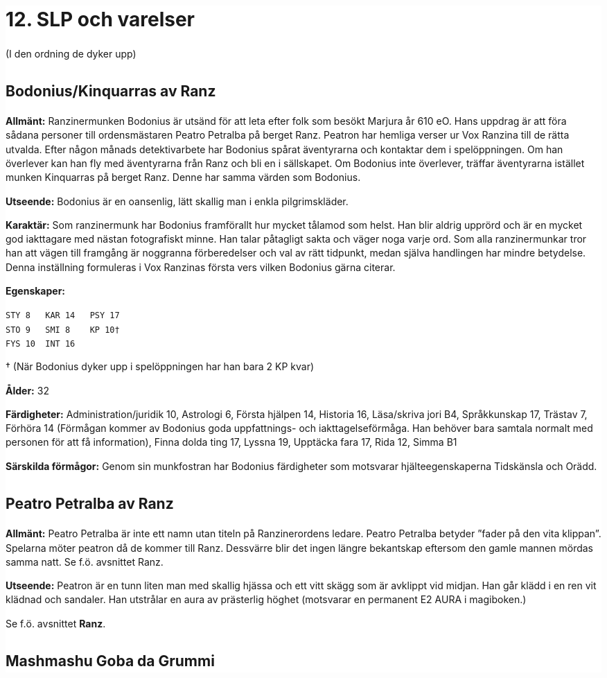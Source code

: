<title>SLP och varelser - Oraklets fyra ögon</title>

# 12. SLP och varelser

(I den ordning de dyker upp)

## Bodonius/Kinquarras av Ranz

**Allmänt:** Ranzinermunken Bodonius är utsänd för att leta efter folk som besökt Marjura år 610 eO. Hans uppdrag är att föra sådana personer till ordensmästaren Peatro Petralba på berget Ranz. Peatron har hemliga verser ur Vox Ranzina till de rätta utvalda. Efter någon månads detektivarbete har Bodonius spårat äventyrarna och kontaktar dem i spelöppningen. Om han överlever kan han fly med äventyrarna från Ranz och bli en i sällskapet. Om Bodonius inte överlever, träffar äventyrarna istället munken Kinquarras på berget Ranz. Denne har samma värden som Bodonius.

**Utseende:** Bodonius är en oansenlig, lätt skallig man i enkla pilgrimskläder.

**Karaktär:** Som ranzinermunk har Bodonius framförallt hur mycket tålamod som helst. Han blir aldrig upprörd och är en mycket god iakttagare med nästan fotografiskt minne. Han talar påtagligt sakta och väger noga varje ord. Som alla ranzinermunkar tror han att vägen till framgång är noggranna förberedelser och val av rätt tidpunkt, medan själva handlingen har mindre betydelse. Denna inställning formuleras i Vox Ranzinas första vers vilken Bodonius gärna citerar.

**Egenskaper:**
```
STY 8   KAR 14   PSY 17
STO 9   SMI 8    KP 10†
FYS 10  INT 16
```
† (När Bodonius dyker upp i spelöppningen har han bara 2 KP kvar)

**Ålder:** 32 

**Färdigheter:** Administration/juridik 10, Astrologi 6, Första hjälpen 14, Historia 16, Läsa/skriva jori B4, Språkkunskap 17, Trästav 7, Förhöra 14 (Förmågan kommer av Bodonius goda uppfattnings- och iakttagelseförmåga. Han behöver bara samtala normalt med personen för att få information), Finna dolda ting 17, Lyssna 19, Upptäcka fara 17, Rida 12, Simma B1

**Särskilda förmågor:** Genom sin munkfostran har Bodonius färdigheter som motsvarar hjälteegenskaperna Tidskänsla och Orädd.

## Peatro Petralba av Ranz

**Allmänt:** Peatro Petralba är inte ett namn utan titeln på Ranzinerordens ledare. Peatro Petralba betyder ”fader på den vita klippan”. Spelarna möter peatron då de kommer till Ranz. Dessvärre blir det ingen längre bekantskap eftersom den gamle mannen mördas samma natt. Se f.ö. avsnittet Ranz.

**Utseende:** Peatron är en tunn liten man med skallig hjässa och ett vitt skägg som är avklippt vid midjan. Han går klädd i en ren vit klädnad och sandaler. Han utstrålar en aura av prästerlig höghet (motsvarar en permanent E2 AURA i magiboken.)

Se f.ö. avsnittet **Ranz**.

## Mashmashu Goba da Grummi
